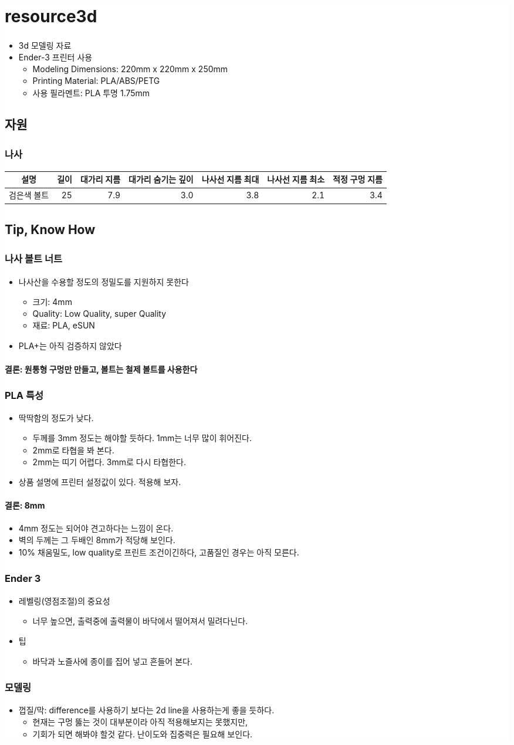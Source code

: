 # resource3d
- 3d 모델링 자료
- Ender-3 프린터 사용
	- Modeling Dimensions: 220mm x 220mm x 250mm
	- Printing Material: PLA/ABS/PETG
	- 사용 필라멘트: PLA 투명 1.75mm

## 자원
### 나사
| 설명 | 길이 | 대가리 지름 | 대가리 숨기는 깊이 | 나사선 지름 최대 | 나사선 지름 최소 | 적정 구멍 지름 |
|---|---:|---:|---:|---:|---:|---:|
| 검은색 볼트 | 25 | 7.9 | 3.0 | 3.8 | 2.1 | 3.4

## Tip, Know How
### 나사 볼트 너트
- 나사산을 수용할 정도의 정밀도를 지원하지 못한다
	- 크기: 4mm
	- Quality: Low Quality, super Quality
	- 재료: PLA, eSUN

- PLA+는 아직 검증하지 않았다

#### 결론: 원통형 구멍만 만들고, 볼트는 철제 볼트를 사용한다

### PLA 특성
- 딱딱함의 정도가 낮다.
	- 두께를 3mm 정도는 해야할 듯하다. 1mm는 너무 많이 휘어진다.
	- 2mm로 타협을 봐 본다.
	- 2mm는 띠기 어렵다. 3mm로 다시 타협한다.

- 상품 설명에 프린터 설정값이 있다. 적용해 보자.

#### 결론: 8mm
- 4mm 정도는 되어야 견고하다는 느낌이 온다.
- 벽의 두께는 그 두배인 8mm가 적당해 보인다.
- 10% 채움밀도, low quality로 프린트 조건이긴하다, 고품질인 경우는 아직 모른다.

### Ender 3
- 레벨링(영점조절)의 중요성
	- 너무 높으면, 출력중에 출력물이 바닥에서 떨어져서 밀려다닌다.

- 팁
	- 바닥과 노즐사에 종이를 집어 넣고 흔들어 본다.

### 모델링
- 껍질/막: difference를 사용하기 보다는 2d line을 사용하는게 좋을 듯하다.
	- 현재는 구멍 뚫는 것이 대부분이라 아직 적용해보지는 못했지만,
	- 기회가 되면 해봐야 할것 같다. 난이도와 집중력은 필요해 보인다.
